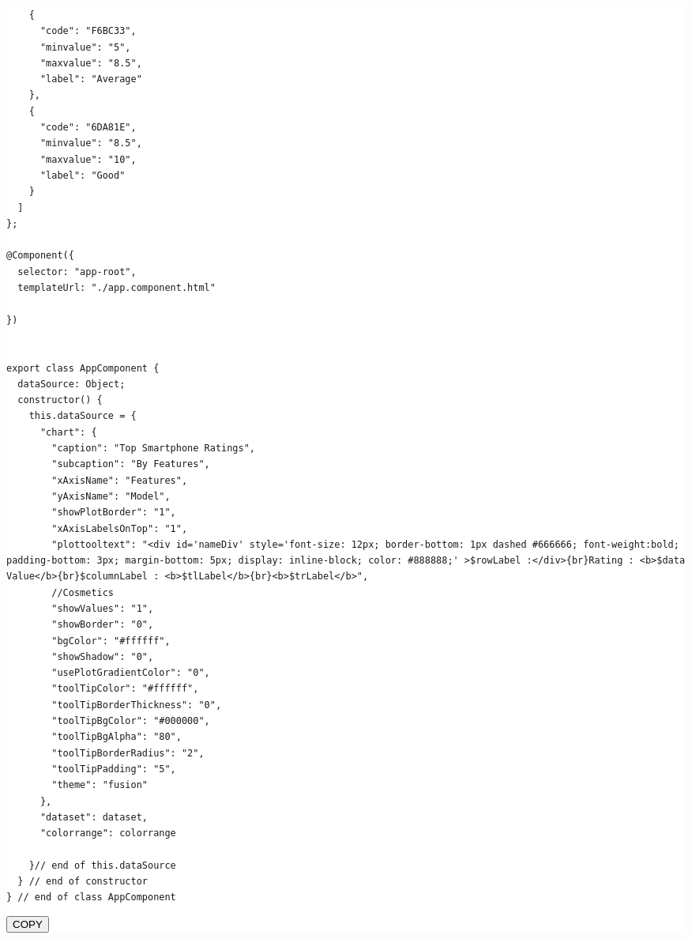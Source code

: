```
    {
      "code": "F6BC33",
      "minvalue": "5",
      "maxvalue": "8.5",
      "label": "Average"
    },
    {
      "code": "6DA81E",
      "minvalue": "8.5",
      "maxvalue": "10",
      "label": "Good"
    }
  ]
};

@Component({
  selector: "app-root",
  templateUrl: "./app.component.html"

})


export class AppComponent {
  dataSource: Object;
  constructor() {
    this.dataSource = {
      "chart": {
        "caption": "Top Smartphone Ratings",
        "subcaption": "By Features",
        "xAxisName": "Features",
        "yAxisName": "Model",
        "showPlotBorder": "1",
        "xAxisLabelsOnTop": "1",
        "plottooltext": "<div id='nameDiv' style='font-size: 12px; border-bottom: 1px dashed #666666; font-weight:bold; padding-bottom: 3px; margin-bottom: 5px; display: inline-block; color: #888888;' >$rowLabel :</div>{br}Rating : <b>$dataValue</b>{br}$columnLabel : <b>$tlLabel</b>{br}<b>$trLabel</b>",
        //Cosmetics
        "showValues": "1",
        "showBorder": "0",
        "bgColor": "#ffffff",
        "showShadow": "0",
        "usePlotGradientColor": "0",
        "toolTipColor": "#ffffff",
        "toolTipBorderThickness": "0",
        "toolTipBgColor": "#000000",
        "toolTipBgAlpha": "80",
        "toolTipBorderRadius": "2",
        "toolTipPadding": "5",
        "theme": "fusion"
      },
      "dataset": dataset,
      "colorrange": colorrange

    }// end of this.dataSource
  } // end of constructor
} // end of class AppComponent
```
</code><button class='btn btn-outline-secondary btn-copy' title='Copy to clipboard'>COPY</button>
</pre>
</div>
